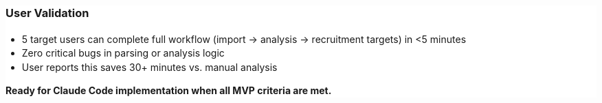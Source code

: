 ### User Validation
- 5 target users can complete full workflow (import → analysis → recruitment targets) in <5 minutes
- Zero critical bugs in parsing or analysis logic
- User reports this saves 30+ minutes vs. manual analysis

**Ready for Claude Code implementation when all MVP criteria are met.**